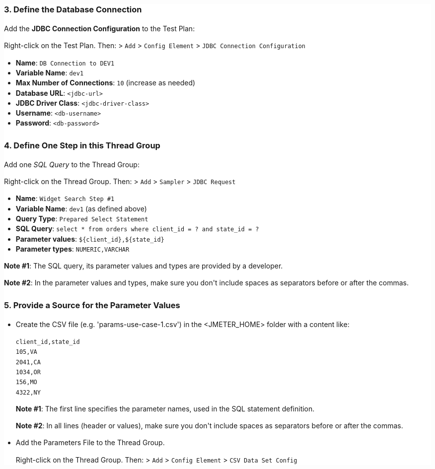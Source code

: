 
### 3. Define the Database Connection

Add the **JDBC Connection Configuration** to the Test Plan:

Right-click on the Test Plan. Then: > `Add` > `Config Element` > `JDBC Connection Configuration`

- **Name**: `DB Connection to DEV1`
- **Variable Name**: `dev1`
- **Max Number of Connections**: `10` (increase as needed)
- **Database URL**: `<jdbc-url>`
- **JDBC Driver Class**: `<jdbc-driver-class>`
- **Username**: `<db-username>`
- **Password**: `<db-password>`


### 4. Define One Step in this Thread Group

Add one *SQL Query* to the Thread Group:

Right-click on the Thread Group. Then: > `Add` > `Sampler` > `JDBC Request`

- **Name**: `Widget Search Step #1`
- **Variable Name**: `dev1` (as defined above)
- **Query Type**: `Prepared Select Statement`
- **SQL Query**: `select * from orders where client_id = ? and state_id = ?`
- **Parameter values**: `${client_id},${state_id}`
- **Parameter types**: `NUMERIC,VARCHAR`

**Note #1**: The SQL query, its parameter values and types are provided by a developer.

**Note #2**: In the parameter values and types, make sure you don't include spaces as separators before or after the commas.


### 5. Provide a Source for the Parameter Values

- Create the CSV file (e.g. 'params-use-case-1.csv') in the <JMETER_HOME> folder with a content like:

    ```
    client_id,state_id
    105,VA
    2041,CA
    1034,OR
    156,MO
    4322,NY
    ```

    **Note #1**: The first line specifies the parameter names, used in the SQL statement definition.

    **Note #2**: In all lines (header or values), make sure you don't include spaces as separators before or after the commas.

- Add the Parameters File to the Thread Group.

    Right-click on the Thread Group. Then: > `Add` > `Config Element` > `CSV Data Set Config`
    